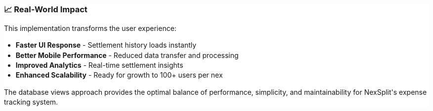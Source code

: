 ### **📈 Real-World Impact**

This implementation transforms the user experience:

- **Faster UI Response** - Settlement history loads instantly
- **Better Mobile Performance** - Reduced data transfer and processing
- **Improved Analytics** - Real-time settlement insights
- **Enhanced Scalability** - Ready for growth to 100+ users per nex

The database views approach provides the optimal balance of performance, simplicity, and maintainability for NexSplit's expense tracking system.
